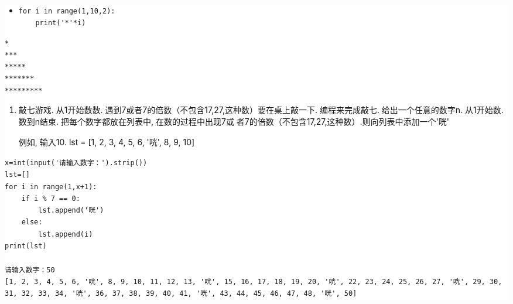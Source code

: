 - ```
  for i in range(1,10,2):
      print('*'*i)
  ```

```
* 
*** 
***** 
******* 
*********
```

1. 敲七游戏. 从1开始数数. 遇到7或者7的倍数（不包含17,27,这种数）要在桌上敲一下. 编程来完成敲七. 给出一个任意的数字n. 从1开始数. 数到n结束. 把每个数字都放在列表中, 在数的过程中出现7或 者7的倍数（不包含17,27,这种数）.则向列表中添加一个'咣'

   例如, 输入10. lst = [1, 2, 3, 4, 5, 6, '咣', 8, 9, 10]

```
x=int(input('请输入数字：').strip())
lst=[]
for i in range(1,x+1):
    if i % 7 == 0:
        lst.append('咣')
    else:
        lst.append(i)
print(lst)

请输入数字：50
[1, 2, 3, 4, 5, 6, '咣', 8, 9, 10, 11, 12, 13, '咣', 15, 16, 17, 18, 19, 20, '咣', 22, 23, 24, 25, 26, 27, '咣', 29, 30, 31, 32, 33, 34, '咣', 36, 37, 38, 39, 40, 41, '咣', 43, 44, 45, 46, 47, 48, '咣', 50]

```